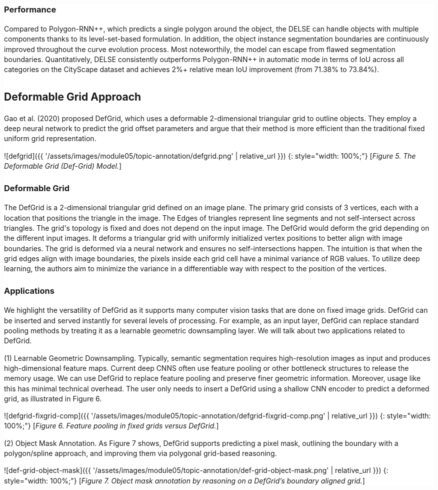 ### Performance
Compared to Polygon-RNN++, which predicts a single polygon around the object, the DELSE can handle objects with multiple components thanks to its level-set-based formulation. In addition, the object instance segmentation boundaries are continuously improved throughout the curve evolution process. Most noteworthily, the model can escape from flawed segmentation boundaries. Quantitatively, DELSE consistently outperforms Polygon-RNN++ in automatic mode in terms of IoU across all categories on the CityScape dataset and achieves 2%+ relative mean IoU improvement (from 71.38% to 73.84%).


## Deformable Grid Approach
Gao et al. (2020) proposed DefGrid, which uses a deformable 2-dimensional triangular grid to outline objects. They employ a deep neural network to predict the grid offset parameters and argue that their method is more efficient than the traditional fixed uniform grid representation.

![defgrid]({{ '/assets/images/module05/topic-annotation/defgrid.png' | relative_url }})
{: style="width: 100%;"}
[*Figure 5. The Deformable Grid (Def-Grid) Model.*]

### Deformable Grid
The DefGrid is a 2-dimensional triangular grid defined on an image plane. The primary grid consists of 3 vertices, each with a location that positions the triangle in the image. The Edges of triangles represent line segments and not self-intersect across triangles. The grid's topology is fixed and does not depend on the input image. The DefGrid would deform the grid depending on the different input images. It deforms a triangular grid with uniformly initialized vertex positions to better align with image boundaries. The grid is deformed via a neural network and ensures no self-intersections happen. The intuition is that when the grid edges align with image boundaries, the pixels inside each grid cell have a minimal variance of RGB values. To utilize deep learning, the authors aim to minimize the variance in a differentiable way with respect to the position of the vertices. 

### Applications
We highlight the versatility of DefGrid as it supports many computer vision tasks that are done on fixed image grids. DefGrid can be inserted and served instantly for several levels of processing. For example, as an input layer, DefGrid can replace standard pooling methods by treating it as a learnable geometric downsampling layer. We will talk about two applications related to DefGrid. 

(1) Learnable Geometric Downsampling. Typically, semantic segmentation requires high-resolution images as input and produces high-dimensional feature maps. Current deep CNNS often use feature pooling or other bottleneck structures to release the memory usage. We can use DefGrid to replace feature pooling and preserve finer geometric information. Moreover, usage like this has minimal technical overhead. The user only needs to insert a DefGrid using a shallow CNN encoder to predict a deformed grid, as illustrated in Figure 6.

![defgrid-fixgrid-comp]({{ '/assets/images/module05/topic-annotation/defgrid-fixgrid-comp.png' | relative_url }})
{: style="width: 100%;"}
[*Figure 6. Feature pooling in fixed grids versus DefGrid.*]

(2) Object Mask Annotation. As Figure 7 shows, DefGrid supports predicting a pixel mask, outlining the boundary with a polygon/spline approach, and improving them via polygonal grid-based reasoning. 

![def-grid-object-mask]({{ '/assets/images/module05/topic-annotation/def-grid-object-mask.png' | relative_url }})
{: style="width: 100%;"}
[*Figure 7. Object mask annotation by reasoning on a DefGrid’s boundary aligned grid.*]
